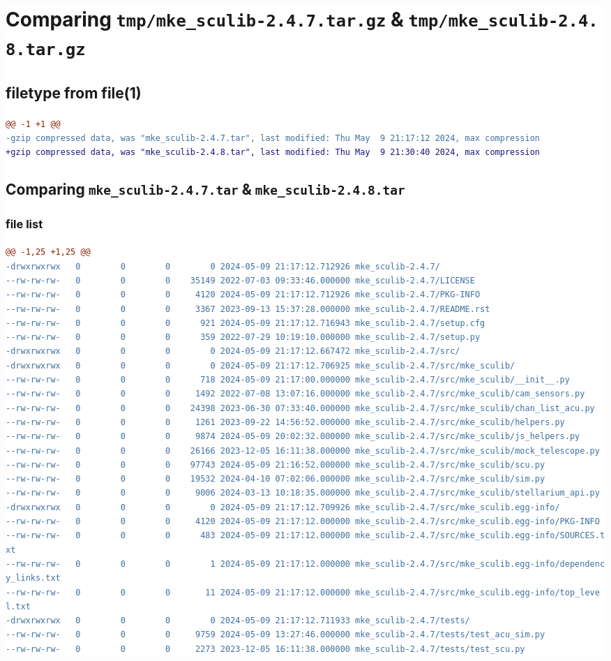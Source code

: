 # Comparing `tmp/mke_sculib-2.4.7.tar.gz` & `tmp/mke_sculib-2.4.8.tar.gz`

## filetype from file(1)

```diff
@@ -1 +1 @@
-gzip compressed data, was "mke_sculib-2.4.7.tar", last modified: Thu May  9 21:17:12 2024, max compression
+gzip compressed data, was "mke_sculib-2.4.8.tar", last modified: Thu May  9 21:30:40 2024, max compression
```

## Comparing `mke_sculib-2.4.7.tar` & `mke_sculib-2.4.8.tar`

### file list

```diff
@@ -1,25 +1,25 @@
-drwxrwxrwx   0        0        0        0 2024-05-09 21:17:12.712926 mke_sculib-2.4.7/
--rw-rw-rw-   0        0        0    35149 2022-07-03 09:33:46.000000 mke_sculib-2.4.7/LICENSE
--rw-rw-rw-   0        0        0     4120 2024-05-09 21:17:12.712926 mke_sculib-2.4.7/PKG-INFO
--rw-rw-rw-   0        0        0     3367 2023-09-13 15:37:28.000000 mke_sculib-2.4.7/README.rst
--rw-rw-rw-   0        0        0      921 2024-05-09 21:17:12.716943 mke_sculib-2.4.7/setup.cfg
--rw-rw-rw-   0        0        0      359 2022-07-29 10:19:10.000000 mke_sculib-2.4.7/setup.py
-drwxrwxrwx   0        0        0        0 2024-05-09 21:17:12.667472 mke_sculib-2.4.7/src/
-drwxrwxrwx   0        0        0        0 2024-05-09 21:17:12.706925 mke_sculib-2.4.7/src/mke_sculib/
--rw-rw-rw-   0        0        0      718 2024-05-09 21:17:00.000000 mke_sculib-2.4.7/src/mke_sculib/__init__.py
--rw-rw-rw-   0        0        0     1492 2022-07-08 13:07:16.000000 mke_sculib-2.4.7/src/mke_sculib/cam_sensors.py
--rw-rw-rw-   0        0        0    24398 2023-06-30 07:33:40.000000 mke_sculib-2.4.7/src/mke_sculib/chan_list_acu.py
--rw-rw-rw-   0        0        0     1261 2023-09-22 14:56:52.000000 mke_sculib-2.4.7/src/mke_sculib/helpers.py
--rw-rw-rw-   0        0        0     9874 2024-05-09 20:02:32.000000 mke_sculib-2.4.7/src/mke_sculib/js_helpers.py
--rw-rw-rw-   0        0        0    26166 2023-12-05 16:11:38.000000 mke_sculib-2.4.7/src/mke_sculib/mock_telescope.py
--rw-rw-rw-   0        0        0    97743 2024-05-09 21:16:52.000000 mke_sculib-2.4.7/src/mke_sculib/scu.py
--rw-rw-rw-   0        0        0    19532 2024-04-10 07:02:06.000000 mke_sculib-2.4.7/src/mke_sculib/sim.py
--rw-rw-rw-   0        0        0     9006 2024-03-13 10:18:35.000000 mke_sculib-2.4.7/src/mke_sculib/stellarium_api.py
-drwxrwxrwx   0        0        0        0 2024-05-09 21:17:12.709926 mke_sculib-2.4.7/src/mke_sculib.egg-info/
--rw-rw-rw-   0        0        0     4120 2024-05-09 21:17:12.000000 mke_sculib-2.4.7/src/mke_sculib.egg-info/PKG-INFO
--rw-rw-rw-   0        0        0      483 2024-05-09 21:17:12.000000 mke_sculib-2.4.7/src/mke_sculib.egg-info/SOURCES.txt
--rw-rw-rw-   0        0        0        1 2024-05-09 21:17:12.000000 mke_sculib-2.4.7/src/mke_sculib.egg-info/dependency_links.txt
--rw-rw-rw-   0        0        0       11 2024-05-09 21:17:12.000000 mke_sculib-2.4.7/src/mke_sculib.egg-info/top_level.txt
-drwxrwxrwx   0        0        0        0 2024-05-09 21:17:12.711933 mke_sculib-2.4.7/tests/
--rw-rw-rw-   0        0        0     9759 2024-05-09 13:27:46.000000 mke_sculib-2.4.7/tests/test_acu_sim.py
--rw-rw-rw-   0        0        0     2273 2023-12-05 16:11:38.000000 mke_sculib-2.4.7/tests/test_scu.py
```